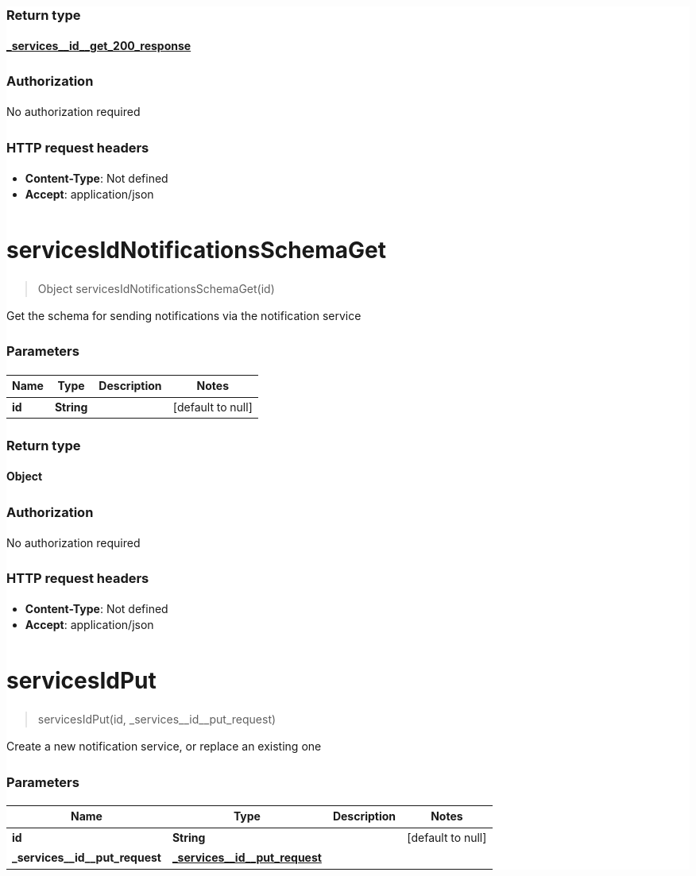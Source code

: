 ### Return type

[**_services__id__get_200_response**](../Models/_services__id__get_200_response.md)

### Authorization

No authorization required

### HTTP request headers

- **Content-Type**: Not defined
- **Accept**: application/json

<a name="servicesIdNotificationsSchemaGet"></a>
# **servicesIdNotificationsSchemaGet**
> Object servicesIdNotificationsSchemaGet(id)

Get the schema for sending notifications via the notification service

### Parameters

|Name | Type | Description  | Notes |
|------------- | ------------- | ------------- | -------------|
| **id** | **String**|  | [default to null] |

### Return type

**Object**

### Authorization

No authorization required

### HTTP request headers

- **Content-Type**: Not defined
- **Accept**: application/json

<a name="servicesIdPut"></a>
# **servicesIdPut**
> servicesIdPut(id, \_services\_\_id\_\_put\_request)

Create a new notification service, or replace an existing one

### Parameters

|Name | Type | Description  | Notes |
|------------- | ------------- | ------------- | -------------|
| **id** | **String**|  | [default to null] |
| **\_services\_\_id\_\_put\_request** | [**_services__id__put_request**](../Models/_services__id__put_request.md)|  | |
